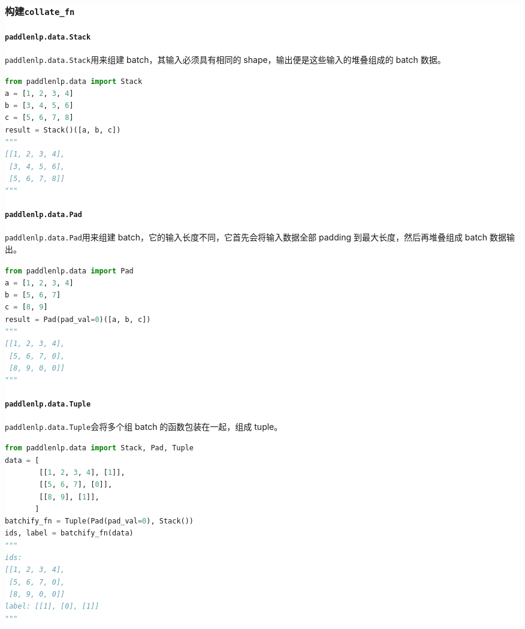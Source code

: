 ### 构建`collate_fn`

#### `paddlenlp.data.Stack`

`paddlenlp.data.Stack`用来组建 batch，其输入必须具有相同的 shape，输出便是这些输入的堆叠组成的 batch 数据。

```python
from paddlenlp.data import Stack
a = [1, 2, 3, 4]
b = [3, 4, 5, 6]
c = [5, 6, 7, 8]
result = Stack()([a, b, c])
"""
[[1, 2, 3, 4],
 [3, 4, 5, 6],
 [5, 6, 7, 8]]
"""
```

#### `paddlenlp.data.Pad`

`paddlenlp.data.Pad`用来组建 batch，它的输入长度不同，它首先会将输入数据全部 padding 到最大长度，然后再堆叠组成 batch 数据输出。

```python
from paddlenlp.data import Pad
a = [1, 2, 3, 4]
b = [5, 6, 7]
c = [8, 9]
result = Pad(pad_val=0)([a, b, c])
"""
[[1, 2, 3, 4],
 [5, 6, 7, 0],
 [8, 9, 0, 0]]
"""
```

#### `paddlenlp.data.Tuple`

`paddlenlp.data.Tuple`会将多个组 batch 的函数包装在一起，组成 tuple。

```python
from paddlenlp.data import Stack, Pad, Tuple
data = [
        [[1, 2, 3, 4], [1]],
        [[5, 6, 7], [0]],
        [[8, 9], [1]],
       ]
batchify_fn = Tuple(Pad(pad_val=0), Stack())
ids, label = batchify_fn(data)
"""
ids:
[[1, 2, 3, 4],
 [5, 6, 7, 0],
 [8, 9, 0, 0]]
label: [[1], [0], [1]]
"""
```
